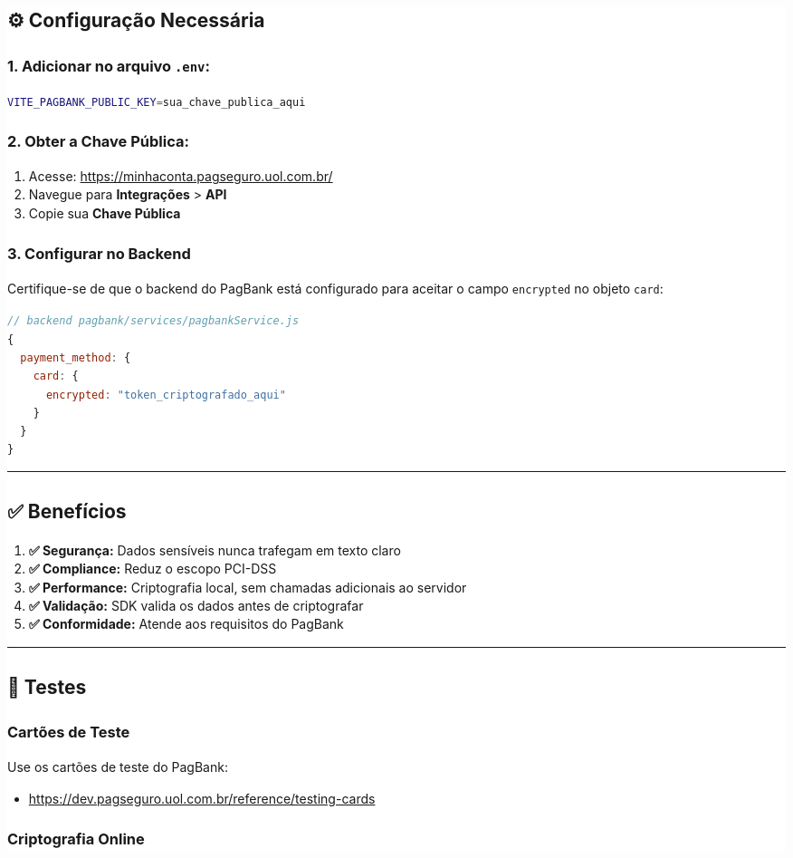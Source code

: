 
## ⚙️ Configuração Necessária

### 1. Adicionar no arquivo `.env`:

```bash
VITE_PAGBANK_PUBLIC_KEY=sua_chave_publica_aqui
```

### 2. Obter a Chave Pública:

1. Acesse: https://minhaconta.pagseguro.uol.com.br/
2. Navegue para **Integrações** > **API**
3. Copie sua **Chave Pública**

### 3. Configurar no Backend

Certifique-se de que o backend do PagBank está configurado para aceitar o campo `encrypted` no objeto `card`:

```javascript
// backend pagbank/services/pagbankService.js
{
  payment_method: {
    card: {
      encrypted: "token_criptografado_aqui"
    }
  }
}
```

---

## ✅ Benefícios

1. **✅ Segurança:** Dados sensíveis nunca trafegam em texto claro
2. **✅ Compliance:** Reduz o escopo PCI-DSS
3. **✅ Performance:** Criptografia local, sem chamadas adicionais ao servidor
4. **✅ Validação:** SDK valida os dados antes de criptografar
5. **✅ Conformidade:** Atende aos requisitos do PagBank

---

## 🧪 Testes

### Cartões de Teste

Use os cartões de teste do PagBank:
- https://dev.pagseguro.uol.com.br/reference/testing-cards

### Criptografia Online
